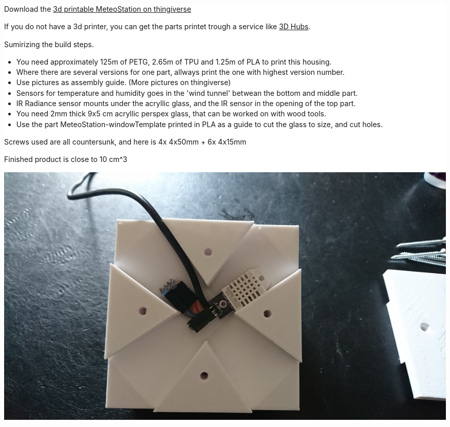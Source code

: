 Download the [3d printable MeteoStation on thingiverse](https://www.thingiverse.com/thing:2371144)

If you do not have a 3d printer, you can get the parts printet trough a service like [3D Hubs](https://www.3dhubs.com/).

Sumirizing the build steps.

- You need approximately 125m of PETG, 2.65m of TPU and 1.25m of PLA to print this housing.
- Where there are several versions for one part, allways print the one with highest version number.
- Use pictures as assembly guide. (More pictures on thingiverse)
- Sensors for temperature and humidity goes in the 'wind tunnel' betwean the bottom and middle part.
- IR Radiance sensor mounts under the acryllic glass, and the IR sensor in the opening of the top part.
- You need 2mm thick 9x5 cm acryllic perspex glass, that can be worked on with wood tools.
- Use the part MeteoStation-windowTemplate printed in PLA as a guide to cut the glass to size, and cut holes.

Screws used are all countersunk, and here is 4x 4x50mm + 6x 4x15mm

Finished product is close to 10 cm^3

![meteoprint-finishing-1](media/meteostationPRINT/2-finishing_1.jpg)
